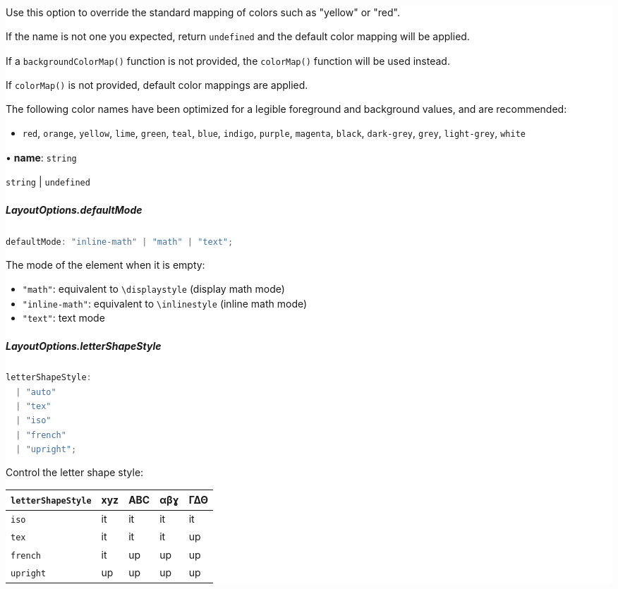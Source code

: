 Use this option to override the standard mapping of colors such as "yellow"
or "red".

If the name is not one you expected, return `undefined` and the default
color mapping will be applied.

If a `backgroundColorMap()` function is not provided, the `colorMap()`
function will be used instead.

If `colorMap()` is not provided, default color mappings are applied.

The following color names have been optimized for a legible foreground
and background values, and are recommended:
- `red`, `orange`, `yellow`, `lime`, `green`, `teal`, `blue`, `indigo`,
`purple`, `magenta`, `black`, `dark-grey`, `grey`, `light-grey`, `white`

• **name**: `string`

`string` \| `undefined`

</MemberCard>

<a id="defaultmode-1" name="defaultmode-1"></a>

<MemberCard>

##### LayoutOptions.defaultMode

```ts
defaultMode: "inline-math" | "math" | "text";
```

The mode of the element when it is empty:
- `"math"`: equivalent to `\displaystyle` (display math mode)
- `"inline-math"`: equivalent to `\inlinestyle` (inline math mode)
- `"text"`: text mode

</MemberCard>

<a id="lettershapestyle-1" name="lettershapestyle-1"></a>

<MemberCard>

##### LayoutOptions.letterShapeStyle

```ts
letterShapeStyle: 
  | "auto"
  | "tex"
  | "iso"
  | "french"
  | "upright";
```

Control the letter shape style:

 | `letterShapeStyle` | xyz | ABC | αβɣ | ΓΔΘ |
 | ------------------ | --- | --- | --- | --- |
 | `iso`              | it  | it  | it  | it  |
 | `tex`              | it  | it  | it  | up  |
 | `french`           | it  | up  | up  | up  |
 | `upright`          | up  | up  | up  | up  |
